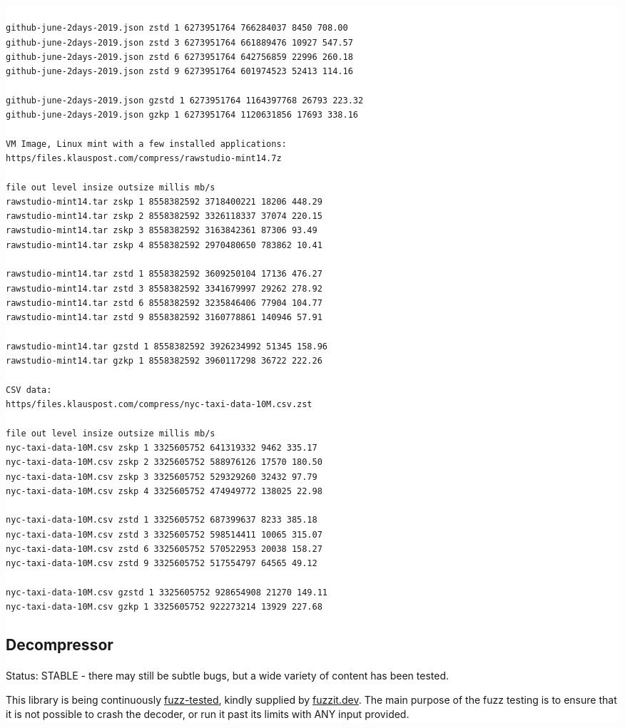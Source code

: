 ```

github-june-2days-2019.json zstd 1 6273951764 766284037 8450 708.00
github-june-2days-2019.json zstd 3 6273951764 661889476 10927 547.57
github-june-2days-2019.json zstd 6 6273951764 642756859 22996 260.18
github-june-2days-2019.json zstd 9 6273951764 601974523 52413 114.16

github-june-2days-2019.json gzstd 1 6273951764 1164397768 26793 223.32
github-june-2days-2019.json gzkp 1 6273951764 1120631856 17693 338.16

VM Image, Linux mint with a few installed applications:
https/files.klauspost.com/compress/rawstudio-mint14.7z

file out level insize outsize millis mb/s
rawstudio-mint14.tar zskp 1 8558382592 3718400221 18206 448.29
rawstudio-mint14.tar zskp 2 8558382592 3326118337 37074 220.15
rawstudio-mint14.tar zskp 3 8558382592 3163842361 87306 93.49
rawstudio-mint14.tar zskp 4 8558382592 2970480650 783862 10.41

rawstudio-mint14.tar zstd 1 8558382592 3609250104 17136 476.27
rawstudio-mint14.tar zstd 3 8558382592 3341679997 29262 278.92
rawstudio-mint14.tar zstd 6 8558382592 3235846406 77904 104.77
rawstudio-mint14.tar zstd 9 8558382592 3160778861 140946 57.91

rawstudio-mint14.tar gzstd 1 8558382592 3926234992 51345 158.96
rawstudio-mint14.tar gzkp 1 8558382592 3960117298 36722 222.26

CSV data:
https/files.klauspost.com/compress/nyc-taxi-data-10M.csv.zst

file out level insize outsize millis mb/s
nyc-taxi-data-10M.csv zskp 1 3325605752 641319332 9462 335.17
nyc-taxi-data-10M.csv zskp 2 3325605752 588976126 17570 180.50
nyc-taxi-data-10M.csv zskp 3 3325605752 529329260 32432 97.79
nyc-taxi-data-10M.csv zskp 4 3325605752 474949772 138025 22.98

nyc-taxi-data-10M.csv zstd 1 3325605752 687399637 8233 385.18
nyc-taxi-data-10M.csv zstd 3 3325605752 598514411 10065 315.07
nyc-taxi-data-10M.csv zstd 6 3325605752 570522953 20038 158.27
nyc-taxi-data-10M.csv zstd 9 3325605752 517554797 64565 49.12

nyc-taxi-data-10M.csv gzstd 1 3325605752 928654908 21270 149.11
nyc-taxi-data-10M.csv gzkp 1 3325605752 922273214 13929 227.68
```

## Decompressor

Status: STABLE - there may still be subtle bugs, but a wide variety of content has been tested.

This library is being continuously [fuzz-tested](https/github.com/klauspost/compress-fuzz),
kindly supplied by [fuzzit.dev](https/fuzzit.dev/).
The main purpose of the fuzz testing is to ensure that it is not possible to crash the decoder,
or run it past its limits with ANY input provided.
